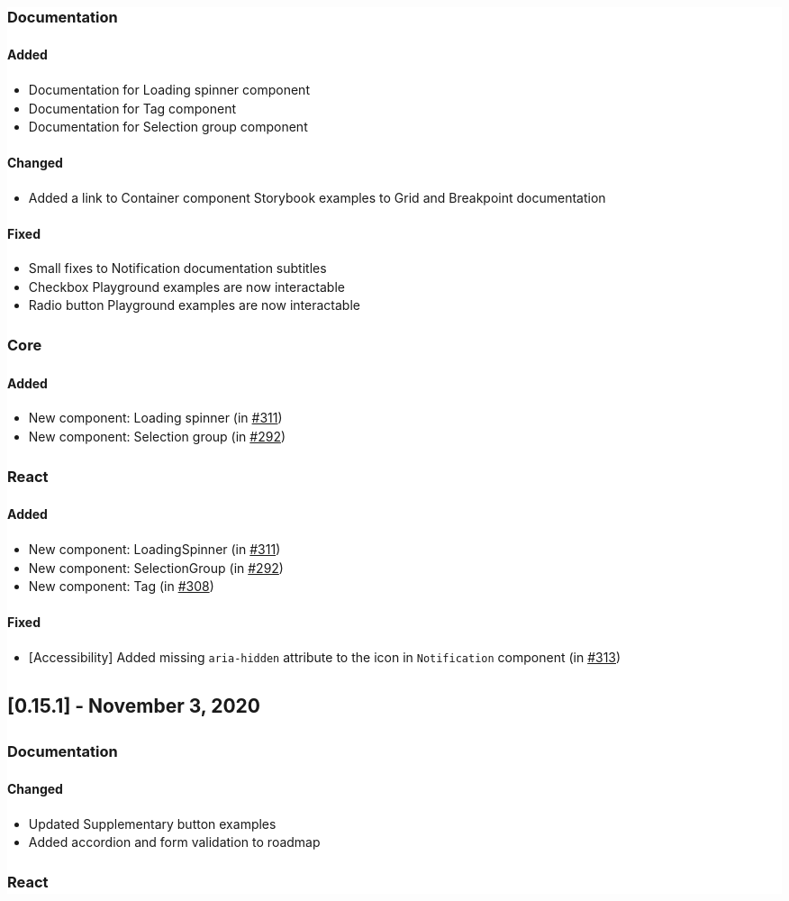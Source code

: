 ### Documentation

#### Added

- Documentation for Loading spinner component
- Documentation for Tag component
- Documentation for Selection group component

#### Changed

- Added a link to Container component Storybook examples to Grid and Breakpoint documentation

#### Fixed

- Small fixes to Notification documentation subtitles
- Checkbox Playground examples are now interactable
- Radio button Playground examples are now interactable

### Core

#### Added

- New component: Loading spinner (in [#311](https://github.com/City-of-Helsinki/helsinki-design-system/pull/311))
- New component: Selection group (in [#292](https://github.com/City-of-Helsinki/helsinki-design-system/pull/292))

### React

#### Added

- New component: LoadingSpinner (in [#311](https://github.com/City-of-Helsinki/helsinki-design-system/pull/311))
- New component: SelectionGroup (in [#292](https://github.com/City-of-Helsinki/helsinki-design-system/pull/292))
- New component: Tag (in [#308](https://github.com/City-of-Helsinki/helsinki-design-system/pull/308))

#### Fixed

- [Accessibility] Added missing `aria-hidden` attribute to the icon in `Notification` component (in [#313](https://github.com/City-of-Helsinki/helsinki-design-system/pull/313))

## [0.15.1] - November 3, 2020

### Documentation

#### Changed

- Updated Supplementary button examples
- Added accordion and form validation to roadmap

### React
